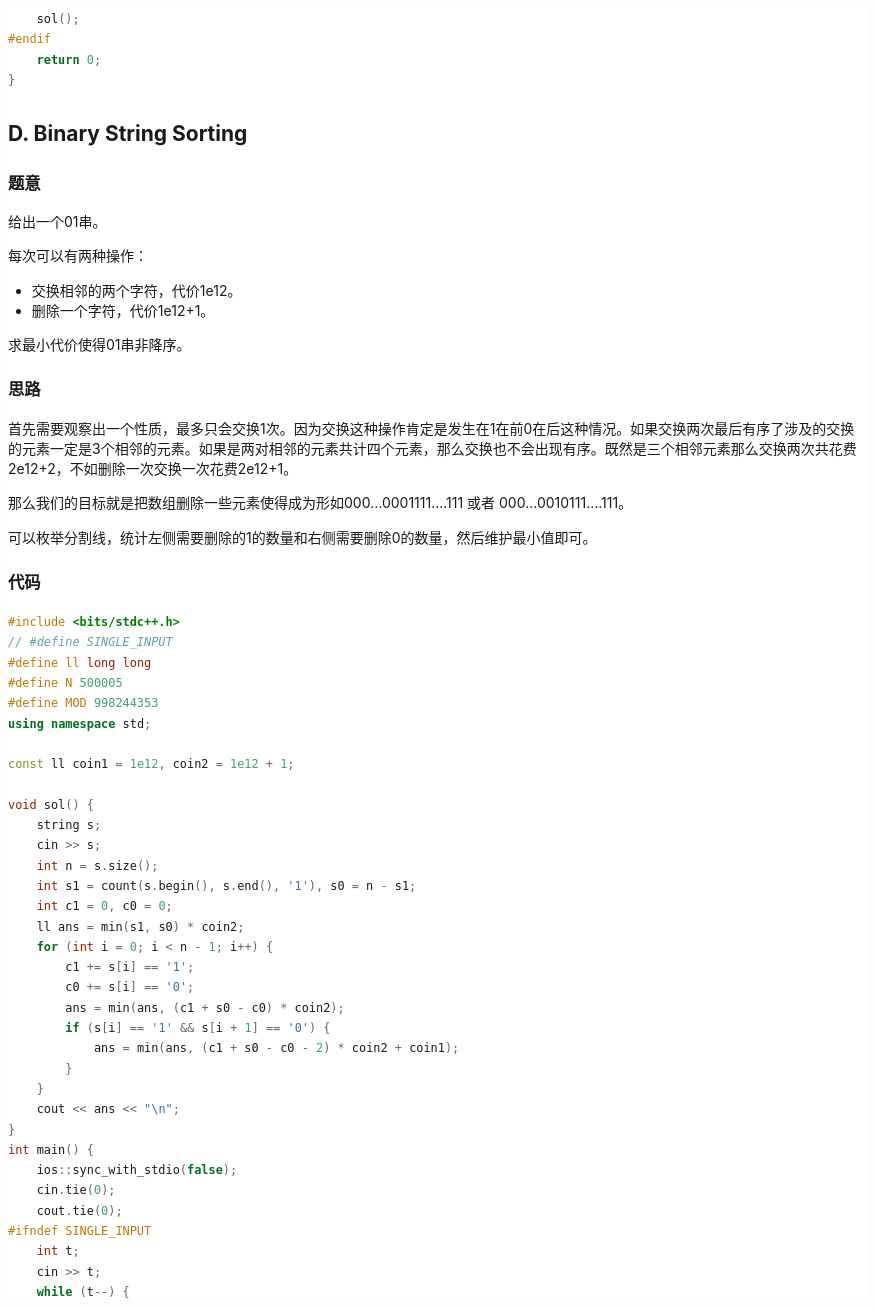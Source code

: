 ```cpp
    sol();
#endif
    return 0;
}
```

## D. Binary String Sorting

### 题意

给出一个01串。

每次可以有两种操作：

- 交换相邻的两个字符，代价1e12。
- 删除一个字符，代价1e12+1。

求最小代价使得01串非降序。

### 思路

首先需要观察出一个性质，最多只会交换1次。因为交换这种操作肯定是发生在1在前0在后这种情况。如果交换两次最后有序了涉及的交换的元素一定是3个相邻的元素。如果是两对相邻的元素共计四个元素，那么交换也不会出现有序。既然是三个相邻元素那么交换两次共花费2e12+2，不如删除一次交换一次花费2e12+1。

那么我们的目标就是把数组删除一些元素使得成为形如000…0001111….111 或者 000…0010111….111。

可以枚举分割线，统计左侧需要删除的1的数量和右侧需要删除0的数量，然后维护最小值即可。

### 代码

```cpp
#include <bits/stdc++.h>
// #define SINGLE_INPUT
#define ll long long
#define N 500005
#define MOD 998244353
using namespace std;

const ll coin1 = 1e12, coin2 = 1e12 + 1;

void sol() {
    string s;
    cin >> s;
    int n = s.size();
    int s1 = count(s.begin(), s.end(), '1'), s0 = n - s1;
    int c1 = 0, c0 = 0;
    ll ans = min(s1, s0) * coin2;
    for (int i = 0; i < n - 1; i++) {
        c1 += s[i] == '1';
        c0 += s[i] == '0';
        ans = min(ans, (c1 + s0 - c0) * coin2);
        if (s[i] == '1' && s[i + 1] == '0') {
            ans = min(ans, (c1 + s0 - c0 - 2) * coin2 + coin1);
        }
    }
    cout << ans << "\n";
}
int main() {
    ios::sync_with_stdio(false);
    cin.tie(0);
    cout.tie(0);
#ifndef SINGLE_INPUT
    int t;
    cin >> t;
    while (t--) {
```